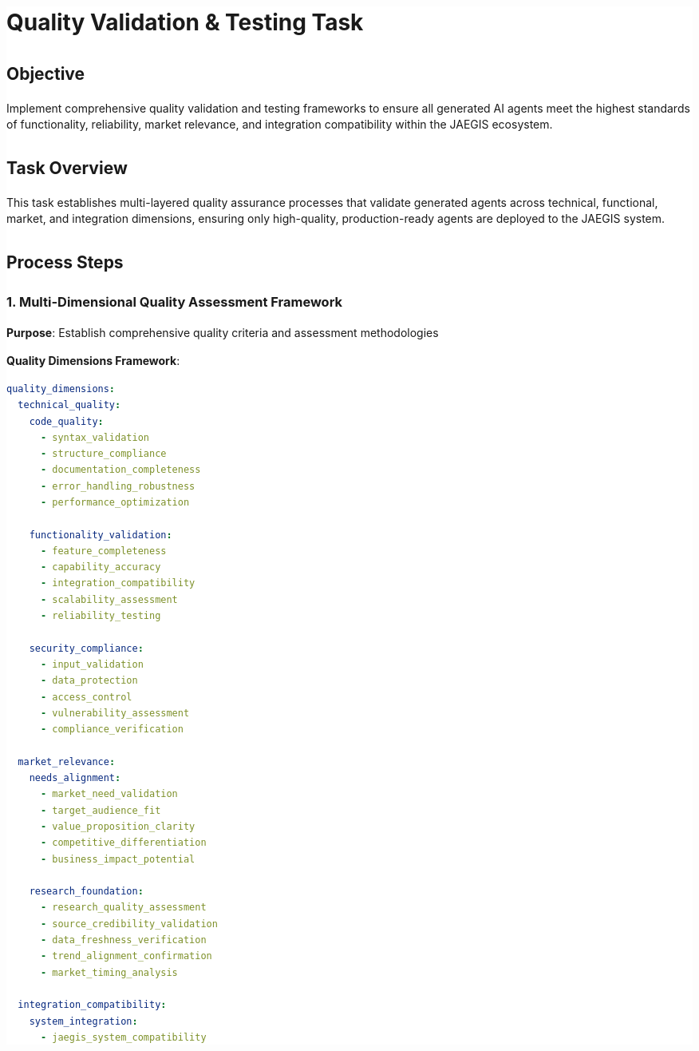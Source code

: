 # Quality Validation & Testing Task

## Objective
Implement comprehensive quality validation and testing frameworks to ensure all generated AI agents meet the highest standards of functionality, reliability, market relevance, and integration compatibility within the JAEGIS ecosystem.

## Task Overview
This task establishes multi-layered quality assurance processes that validate generated agents across technical, functional, market, and integration dimensions, ensuring only high-quality, production-ready agents are deployed to the JAEGIS system.

## Process Steps

### 1. Multi-Dimensional Quality Assessment Framework
**Purpose**: Establish comprehensive quality criteria and assessment methodologies

**Quality Dimensions Framework**:
```yaml
quality_dimensions:
  technical_quality:
    code_quality:
      - syntax_validation
      - structure_compliance
      - documentation_completeness
      - error_handling_robustness
      - performance_optimization
    
    functionality_validation:
      - feature_completeness
      - capability_accuracy
      - integration_compatibility
      - scalability_assessment
      - reliability_testing
    
    security_compliance:
      - input_validation
      - data_protection
      - access_control
      - vulnerability_assessment
      - compliance_verification
  
  market_relevance:
    needs_alignment:
      - market_need_validation
      - target_audience_fit
      - value_proposition_clarity
      - competitive_differentiation
      - business_impact_potential
    
    research_foundation:
      - research_quality_assessment
      - source_credibility_validation
      - data_freshness_verification
      - trend_alignment_confirmation
      - market_timing_analysis
  
  integration_compatibility:
    system_integration:
      - jaegis_system_compatibility
```